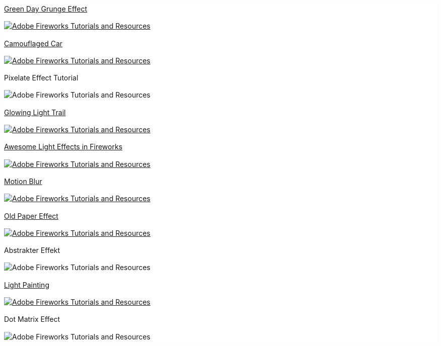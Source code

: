 <a href="https://www.tutorialfireworks.rota83.com/green-day-grunge-effect.html">Green Day Grunge Effect</a>

[![Adobe Fireworks Tutorials and Resources](https://archive.smashing.media/assets/344dbf88-fdf9-42bb-adb4-46f01eedd629/0b51d7be-993b-4944-81d1-d5a06a7b5895/fireworkscs51.jpg)](https://www.tutorialfireworks.rota83.com/green-day-grunge-effect.html)

<a href="https://www.tutorialfireworks.rota83.com/criando-imagem-camuflada.html">Camouflaged Car</a>

[![Adobe Fireworks Tutorials and Resources](https://archive.smashing.media/assets/344dbf88-fdf9-42bb-adb4-46f01eedd629/608394c3-fad1-4b10-83d8-fd33ae804f10/fireworkscs52.jpg)](https://www.tutorialfireworks.rota83.com/criando-imagem-camuflada.html)

Pixelate Effect Tutorial

![Adobe Fireworks Tutorials and Resources](https://archive.smashing.media/assets/344dbf88-fdf9-42bb-adb4-46f01eedd629/53e1305f-5103-4607-941a-bd59cdfd61c2/fireworkscs54.jpg)

<a href="https://www.flisterz.com/2007/12/01/adobe-fireworks-glowing-light-trail/">Glowing Light Trail</a>

[![Adobe Fireworks Tutorials and Resources](https://archive.smashing.media/assets/344dbf88-fdf9-42bb-adb4-46f01eedd629/53e1305f-5103-4607-941a-bd59cdfd61c2/fireworkscs54.jpg)](https://www.flisterz.com/2007/12/01/adobe-fireworks-glowing-light-trail/)

<a href="https://abduzeedo.com/james-white-o-series-fireworks">Awesome Light Effects in Fireworks</a>

[![Adobe Fireworks Tutorials and Resources](https://archive.smashing.media/assets/344dbf88-fdf9-42bb-adb4-46f01eedd629/91041a46-5f25-4b52-a358-05231d733c65/fireworkscs55.jpg)](https://abduzeedo.com/james-white-o-series-fireworks)

<a href="https://www.voidix.com/fireworks_motion_trail.html">Motion Blur</a>

[![Adobe Fireworks Tutorials and Resources](https://archive.smashing.media/assets/344dbf88-fdf9-42bb-adb4-46f01eedd629/5dabaae4-b71d-4b43-b9c7-ae1135134f42/fireworkscs56.jpg)](https://www.voidix.com/fireworks_motion_trail.html)

<a href="https://www.adobe.com/designcenter/fireworks/articles/frw8at_oldpaper.html">Old Paper Effect</a>

[![Adobe Fireworks Tutorials and Resources](https://archive.smashing.media/assets/344dbf88-fdf9-42bb-adb4-46f01eedd629/77f5800d-cc4d-4f67-8b25-29928d91423e/fireworkscs57.jpg)](https://www.adobe.com/designcenter/fireworks/articles/frw8at_oldpaper.html)

Abstrakter Effekt

![Adobe Fireworks Tutorials and Resources](https://archive.smashing.media/assets/344dbf88-fdf9-42bb-adb4-46f01eedd629/352574ed-d603-4d84-826b-9c02b8ea17f0/fireworkscs58.jpg)

<a href="https://abduzeedo.com/light-painting-fireworks">Light Painting</a>

[![Adobe Fireworks Tutorials and Resources](https://archive.smashing.media/assets/344dbf88-fdf9-42bb-adb4-46f01eedd629/e5eda8d7-5f8b-4e71-bc5a-225f46d51f37/fireworkscs59.jpg)](https://abduzeedo.com/light-painting-fireworks)

Dot Matrix Effect

![Adobe Fireworks Tutorials and Resources](https://archive.smashing.media/assets/344dbf88-fdf9-42bb-adb4-46f01eedd629/53dccefc-47a4-4b26-bc57-c526930e739c/fireworkscs60.jpg)
